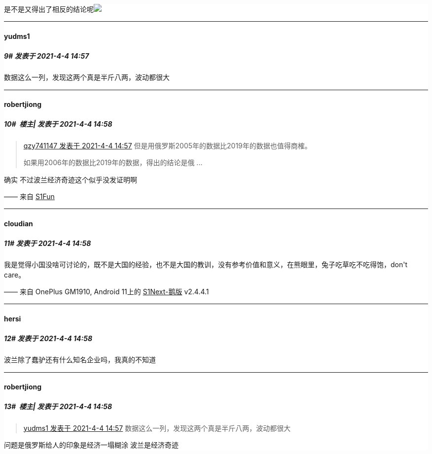 
是不是又得出了相反的结论呢<img src="https://static.saraba1st.com/image/smiley/face2017/037.png" referrerpolicy="no-referrer">


*****

####  yudms1  
##### 9#       发表于 2021-4-4 14:57


数据这么一列，发现这两个真是半斤八两，波动都很大


*****

####  robertjiong  
##### 10#         楼主| 发表于 2021-4-4 14:58


<blockquote><a href="httphttps://bbs.saraba1st.com/2b/forum.php?mod=redirect&amp;goto=findpost&amp;pid=50830208&amp;ptid=1997176" target="_blank">qzy741147 发表于 2021-4-4 14:57</a>
但是用俄罗斯2005年的数据比2019年的数据也值得商榷。


如果用2006年的数据比2019年的数据，得出的结论是俄 ...</blockquote>
确实 不过波兰经济奇迹这个似乎没发证明啊 

—— 来自 [S1Fun](https://s1fun.koalcat.com)


*****

####  cloudian  
##### 11#       发表于 2021-4-4 14:58


我是觉得小国没啥可讨论的，既不是大国的经验，也不是大国的教训，没有参考价值和意义，在熊眼里，兔子吃草吃不吃得饱，don't care。

—— 来自 OnePlus GM1910, Android 11上的 [S1Next-鹅版](https://github.com/ykrank/S1-Next/releases) v2.4.4.1


*****

####  hersi  
##### 12#       发表于 2021-4-4 14:58


波兰除了蠢驴还有什么知名企业吗，我真的不知道


*****

####  robertjiong  
##### 13#         楼主| 发表于 2021-4-4 14:58


<blockquote><a href="httphttps://bbs.saraba1st.com/2b/forum.php?mod=redirect&amp;goto=findpost&amp;pid=50830219&amp;ptid=1997176" target="_blank">yudms1 发表于 2021-4-4 14:57</a>
数据这么一列，发现这两个真是半斤八两，波动都很大</blockquote>
问题是俄罗斯给人的印象是经济一塌糊涂 波兰是经济奇迹 
